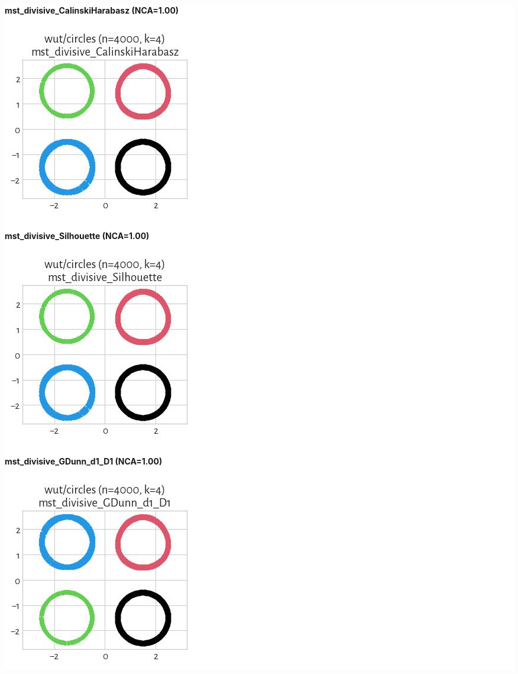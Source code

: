 

#### mst_divisive_CalinskiHarabasz (NCA=1.00)

![](wut/circles.result4.mst_divisive_CalinskiHarabasz.jpg)



#### mst_divisive_Silhouette (NCA=1.00)

![](wut/circles.result4.mst_divisive_Silhouette.jpg)



#### mst_divisive_GDunn_d1_D1 (NCA=1.00)

![](wut/circles.result4.mst_divisive_GDunn_d1_D1.jpg)
